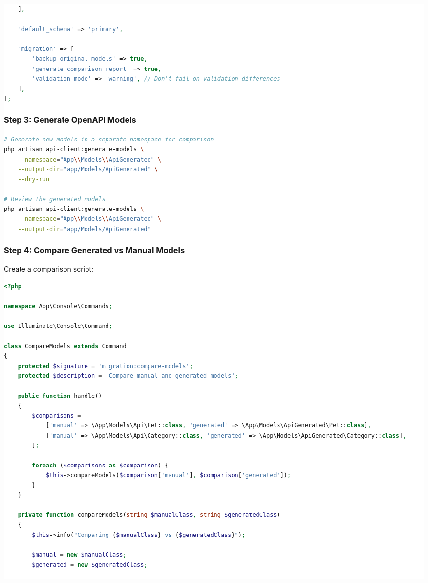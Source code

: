 ```php
    ],
    
    'default_schema' => 'primary',
    
    'migration' => [
        'backup_original_models' => true,
        'generate_comparison_report' => true,
        'validation_mode' => 'warning', // Don't fail on validation differences
    ],
];
```

### Step 3: Generate OpenAPI Models

```bash
# Generate new models in a separate namespace for comparison
php artisan api-client:generate-models \
    --namespace="App\\Models\\ApiGenerated" \
    --output-dir="app/Models/ApiGenerated" \
    --dry-run

# Review the generated models
php artisan api-client:generate-models \
    --namespace="App\\Models\\ApiGenerated" \
    --output-dir="app/Models/ApiGenerated"
```

### Step 4: Compare Generated vs Manual Models

Create a comparison script:

```php
<?php

namespace App\Console\Commands;

use Illuminate\Console\Command;

class CompareModels extends Command
{
    protected $signature = 'migration:compare-models';
    protected $description = 'Compare manual and generated models';

    public function handle()
    {
        $comparisons = [
            ['manual' => \App\Models\Api\Pet::class, 'generated' => \App\Models\ApiGenerated\Pet::class],
            ['manual' => \App\Models\Api\Category::class, 'generated' => \App\Models\ApiGenerated\Category::class],
        ];

        foreach ($comparisons as $comparison) {
            $this->compareModels($comparison['manual'], $comparison['generated']);
        }
    }

    private function compareModels(string $manualClass, string $generatedClass)
    {
        $this->info("Comparing {$manualClass} vs {$generatedClass}");
        
        $manual = new $manualClass;
        $generated = new $generatedClass;
        
```